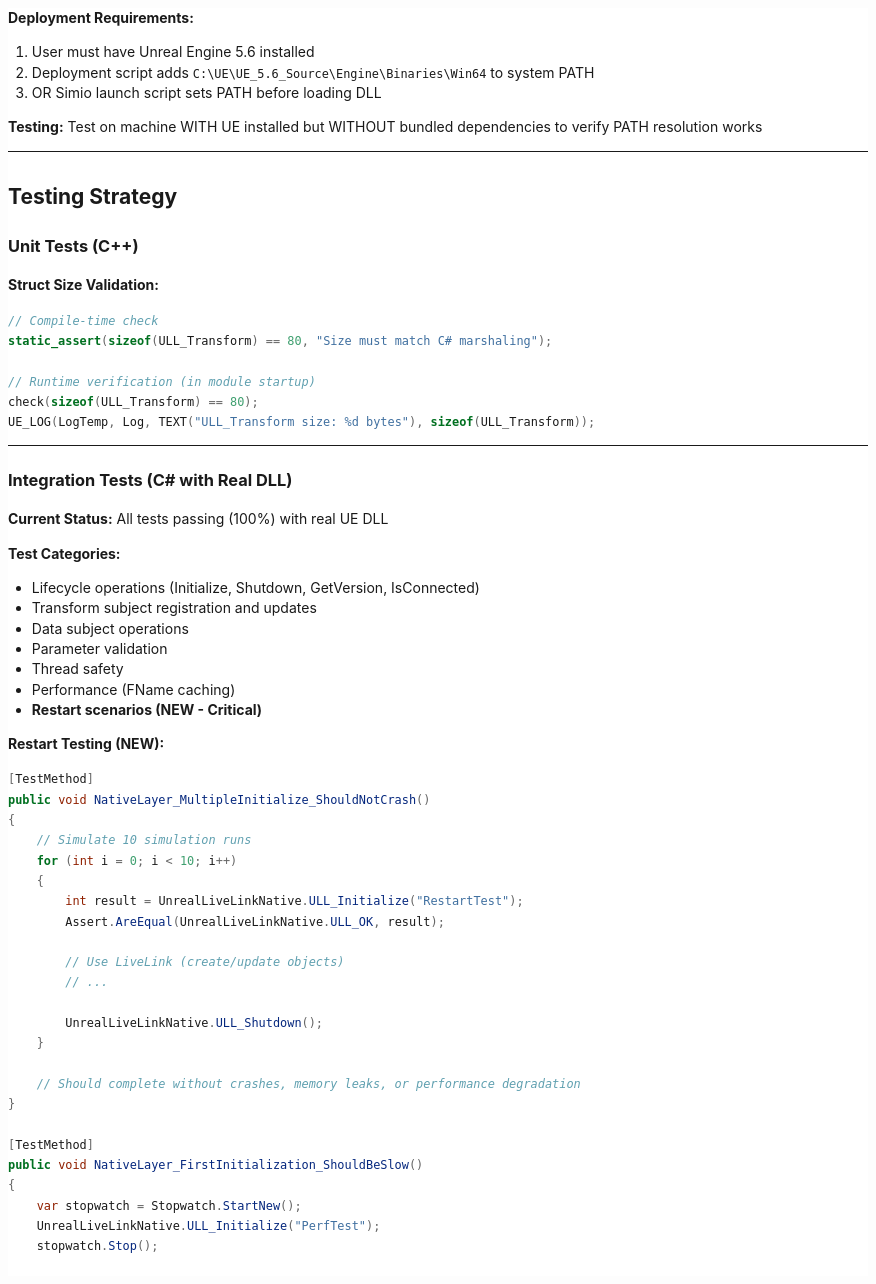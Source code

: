 **Deployment Requirements:**
1. User must have Unreal Engine 5.6 installed
2. Deployment script adds `C:\UE\UE_5.6_Source\Engine\Binaries\Win64` to system PATH
3. OR Simio launch script sets PATH before loading DLL

**Testing:** Test on machine WITH UE installed but WITHOUT bundled dependencies to verify PATH resolution works

---

## Testing Strategy

### Unit Tests (C++)

**Struct Size Validation:**
```cpp
// Compile-time check
static_assert(sizeof(ULL_Transform) == 80, "Size must match C# marshaling");

// Runtime verification (in module startup)
check(sizeof(ULL_Transform) == 80);
UE_LOG(LogTemp, Log, TEXT("ULL_Transform size: %d bytes"), sizeof(ULL_Transform));
```

---

### Integration Tests (C# with Real DLL)

**Current Status:** All tests passing (100%) with real UE DLL

**Test Categories:**
- Lifecycle operations (Initialize, Shutdown, GetVersion, IsConnected)
- Transform subject registration and updates
- Data subject operations
- Parameter validation
- Thread safety
- Performance (FName caching)
- **Restart scenarios (NEW - Critical)**

**Restart Testing (NEW):**
```csharp
[TestMethod]
public void NativeLayer_MultipleInitialize_ShouldNotCrash()
{
    // Simulate 10 simulation runs
    for (int i = 0; i < 10; i++)
    {
        int result = UnrealLiveLinkNative.ULL_Initialize("RestartTest");
        Assert.AreEqual(UnrealLiveLinkNative.ULL_OK, result);
        
        // Use LiveLink (create/update objects)
        // ...
        
        UnrealLiveLinkNative.ULL_Shutdown();
    }
    
    // Should complete without crashes, memory leaks, or performance degradation
}

[TestMethod]
public void NativeLayer_FirstInitialization_ShouldBeSlow()
{
    var stopwatch = Stopwatch.StartNew();
    UnrealLiveLinkNative.ULL_Initialize("PerfTest");
    stopwatch.Stop();
    
```